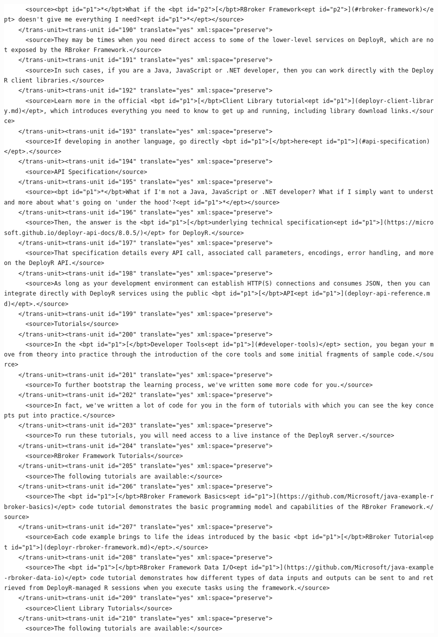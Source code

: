           <source><bpt id="p1">*</bpt>What if the <bpt id="p2">[</bpt>RBroker Framework<ept id="p2">](#rbroker-framework)</ept> doesn't give me everything I need?<ept id="p1">*</ept></source>
        </trans-unit><trans-unit id="190" translate="yes" xml:space="preserve">
          <source>They may be times when you need direct access to some of the lower-level services on DeployR, which are not exposed by the RBroker Framework.</source>
        </trans-unit><trans-unit id="191" translate="yes" xml:space="preserve">
          <source>In such cases, if you are a Java, JavaScript or .NET developer, then you can work directly with the DeployR client libraries.</source>
        </trans-unit><trans-unit id="192" translate="yes" xml:space="preserve">
          <source>Learn more in the official <bpt id="p1">[</bpt>Client Library tutorial<ept id="p1">](deployr-client-library.md)</ept>, which introduces everything you need to know to get up and running, including library download links.</source>
        </trans-unit><trans-unit id="193" translate="yes" xml:space="preserve">
          <source>If developing in another language, go directly <bpt id="p1">[</bpt>here<ept id="p1">](#api-specification)</ept>.</source>
        </trans-unit><trans-unit id="194" translate="yes" xml:space="preserve">
          <source>API Specification</source>
        </trans-unit><trans-unit id="195" translate="yes" xml:space="preserve">
          <source><bpt id="p1">*</bpt>What if I'm not a Java, JavaScript or .NET developer? What if I simply want to understand more about what's going on 'under the hood'?<ept id="p1">*</ept></source>
        </trans-unit><trans-unit id="196" translate="yes" xml:space="preserve">
          <source>Then, the answer is the <bpt id="p1">[</bpt>underlying technical specification<ept id="p1">](https://microsoft.github.io/deployr-api-docs/8.0.5/)</ept> for DeployR.</source>
        </trans-unit><trans-unit id="197" translate="yes" xml:space="preserve">
          <source>That specification details every API call, associated call parameters, encodings, error handling, and more on the DeployR API.</source>
        </trans-unit><trans-unit id="198" translate="yes" xml:space="preserve">
          <source>As long as your development environment can establish HTTP(S) connections and consumes JSON, then you can integrate directly with DeployR services using the public <bpt id="p1">[</bpt>API<ept id="p1">](deployr-api-reference.md)</ept>.</source>
        </trans-unit><trans-unit id="199" translate="yes" xml:space="preserve">
          <source>Tutorials</source>
        </trans-unit><trans-unit id="200" translate="yes" xml:space="preserve">
          <source>In the <bpt id="p1">[</bpt>Developer Tools<ept id="p1">](#developer-tools)</ept> section, you began your move from theory into practice through the introduction of the core tools and some initial fragments of sample code.</source>
        </trans-unit><trans-unit id="201" translate="yes" xml:space="preserve">
          <source>To further bootstrap the learning process, we've written some more code for you.</source>
        </trans-unit><trans-unit id="202" translate="yes" xml:space="preserve">
          <source>In fact, we've written a lot of code for you in the form of tutorials with which you can see the key concepts put into practice.</source>
        </trans-unit><trans-unit id="203" translate="yes" xml:space="preserve">
          <source>To run these tutorials, you will need access to a live instance of the DeployR server.</source>
        </trans-unit><trans-unit id="204" translate="yes" xml:space="preserve">
          <source>RBroker Framework Tutorials</source>
        </trans-unit><trans-unit id="205" translate="yes" xml:space="preserve">
          <source>The following tutorials are available:</source>
        </trans-unit><trans-unit id="206" translate="yes" xml:space="preserve">
          <source>The <bpt id="p1">[</bpt>RBroker Framework Basics<ept id="p1">](https://github.com/Microsoft/java-example-rbroker-basics)</ept> code tutorial demonstrates the basic programming model and capabilities of the RBroker Framework.</source>
        </trans-unit><trans-unit id="207" translate="yes" xml:space="preserve">
          <source>Each code example brings to life the ideas introduced by the basic <bpt id="p1">[</bpt>RBroker Tutorial<ept id="p1">](deployr-rbroker-framework.md)</ept>.</source>
        </trans-unit><trans-unit id="208" translate="yes" xml:space="preserve">
          <source>The <bpt id="p1">[</bpt>RBroker Framework Data I/O<ept id="p1">](https://github.com/Microsoft/java-example-rbroker-data-io)</ept> code tutorial demonstrates how different types of data inputs and outputs can be sent to and retrieved from DeployR-managed R sessions when you execute tasks using the framework.</source>
        </trans-unit><trans-unit id="209" translate="yes" xml:space="preserve">
          <source>Client Library Tutorials</source>
        </trans-unit><trans-unit id="210" translate="yes" xml:space="preserve">
          <source>The following tutorials are available:</source>